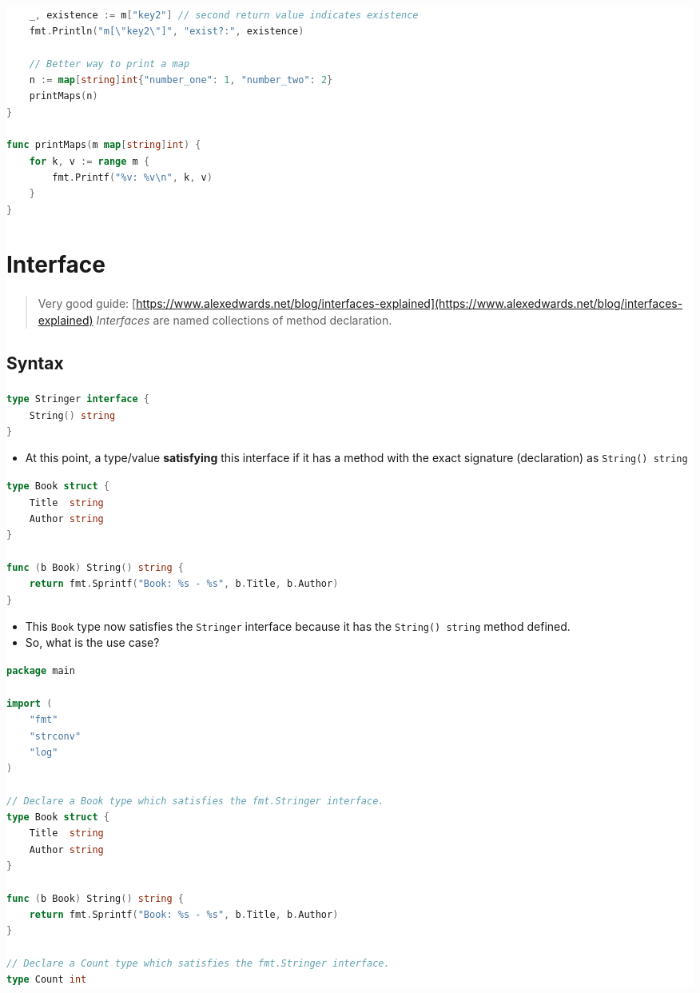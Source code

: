 ```go
	_, existence := m["key2"] // second return value indicates existence
	fmt.Println("m[\"key2\"]", "exist?:", existence)

	// Better way to print a map
	n := map[string]int{"number_one": 1, "number_two": 2}
	printMaps(n)
}

func printMaps(m map[string]int) {
	for k, v := range m {
		fmt.Printf("%v: %v\n", k, v)
	}
}
```

# **Interface**
> Very good guide: [https://www.alexedwards.net/blog/interfaces-explained](https://www.alexedwards.net/blog/interfaces-explained)
> *Interfaces* are named collections of method declaration.

## Syntax
```go
type Stringer interface {
    String() string
}
```
- At this point, a type/value **satisfying** this interface if it has a method with the exact signature (declaration) as `String() string`
```go
type Book struct {
    Title  string
    Author string
}

func (b Book) String() string {
    return fmt.Sprintf("Book: %s - %s", b.Title, b.Author)
}
```
- This `Book` type now satisfies the `Stringer` interface because it has the `String() string` method defined.
- So, what is the use case?
```go
package main

import (
    "fmt"
    "strconv"
    "log"
)

// Declare a Book type which satisfies the fmt.Stringer interface.
type Book struct {
    Title  string
    Author string
}

func (b Book) String() string {
    return fmt.Sprintf("Book: %s - %s", b.Title, b.Author)
}

// Declare a Count type which satisfies the fmt.Stringer interface.
type Count int
```